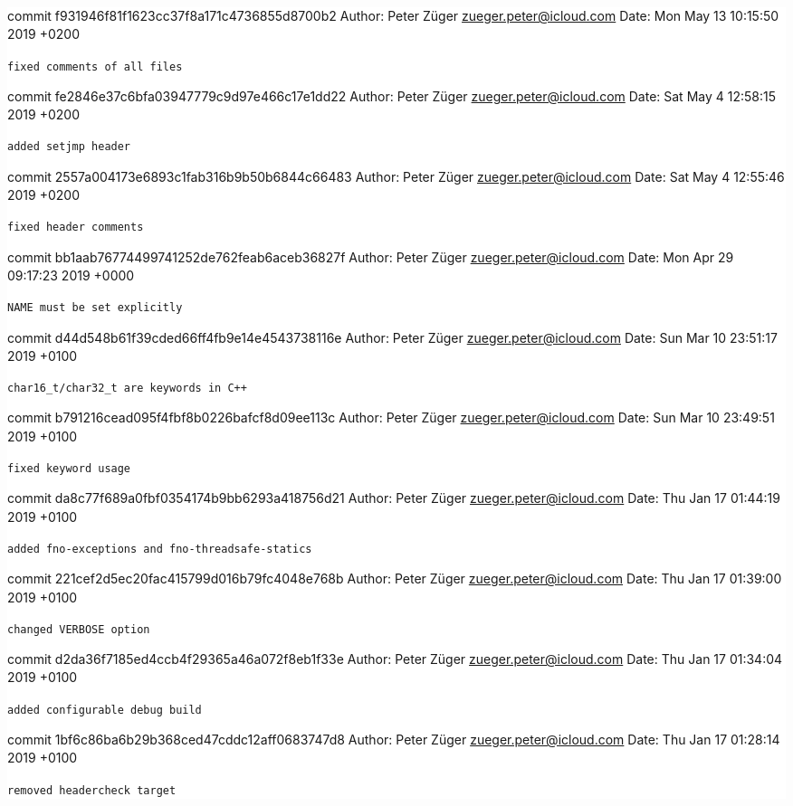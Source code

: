 commit f931946f81f1623cc37f8a171c4736855d8700b2
Author: Peter Züger <zueger.peter@icloud.com>
Date:   Mon May 13 10:15:50 2019 +0200

    fixed comments of all files

commit fe2846e37c6bfa03947779c9d97e466c17e1dd22
Author: Peter Züger <zueger.peter@icloud.com>
Date:   Sat May 4 12:58:15 2019 +0200

    added setjmp header

commit 2557a004173e6893c1fab316b9b50b6844c66483
Author: Peter Züger <zueger.peter@icloud.com>
Date:   Sat May 4 12:55:46 2019 +0200

    fixed header comments

commit bb1aab76774499741252de762feab6aceb36827f
Author: Peter Züger <zueger.peter@icloud.com>
Date:   Mon Apr 29 09:17:23 2019 +0000

    NAME must be set explicitly

commit d44d548b61f39cded66ff4fb9e14e4543738116e
Author: Peter Züger <zueger.peter@icloud.com>
Date:   Sun Mar 10 23:51:17 2019 +0100

    char16_t/char32_t are keywords in C++

commit b791216cead095f4fbf8b0226bafcf8d09ee113c
Author: Peter Züger <zueger.peter@icloud.com>
Date:   Sun Mar 10 23:49:51 2019 +0100

    fixed keyword usage

commit da8c77f689a0fbf0354174b9bb6293a418756d21
Author: Peter Züger <zueger.peter@icloud.com>
Date:   Thu Jan 17 01:44:19 2019 +0100

    added fno-exceptions and fno-threadsafe-statics

commit 221cef2d5ec20fac415799d016b79fc4048e768b
Author: Peter Züger <zueger.peter@icloud.com>
Date:   Thu Jan 17 01:39:00 2019 +0100

    changed VERBOSE option

commit d2da36f7185ed4ccb4f29365a46a072f8eb1f33e
Author: Peter Züger <zueger.peter@icloud.com>
Date:   Thu Jan 17 01:34:04 2019 +0100

    added configurable debug build

commit 1bf6c86ba6b29b368ced47cddc12aff0683747d8
Author: Peter Züger <zueger.peter@icloud.com>
Date:   Thu Jan 17 01:28:14 2019 +0100

    removed headercheck target
